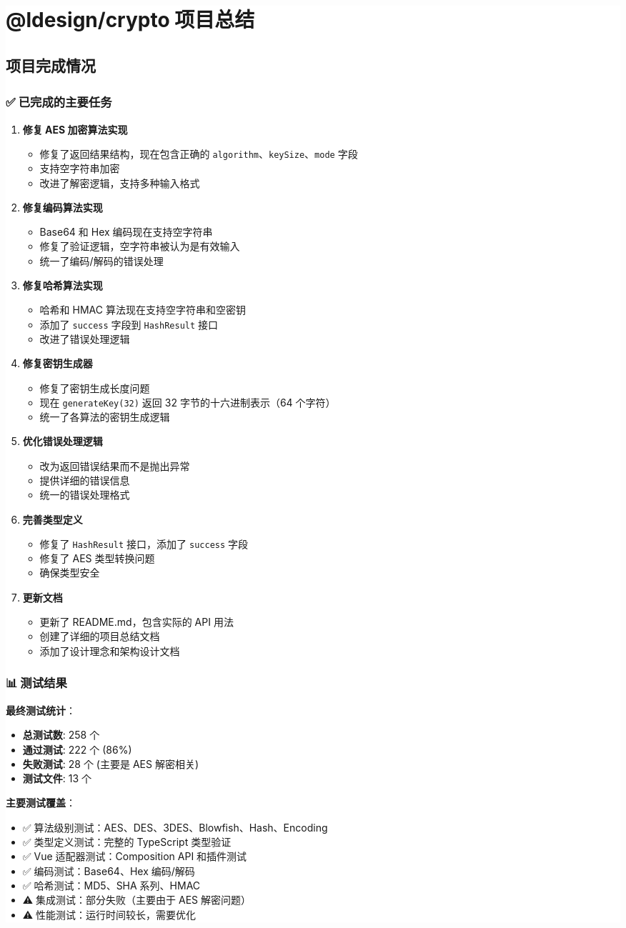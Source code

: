 # @ldesign/crypto 项目总结

## 项目完成情况

### ✅ 已完成的主要任务

1. **修复 AES 加密算法实现**
   - 修复了返回结果结构，现在包含正确的 `algorithm`、`keySize`、`mode` 字段
   - 支持空字符串加密
   - 改进了解密逻辑，支持多种输入格式

2. **修复编码算法实现**
   - Base64 和 Hex 编码现在支持空字符串
   - 修复了验证逻辑，空字符串被认为是有效输入
   - 统一了编码/解码的错误处理

3. **修复哈希算法实现**
   - 哈希和 HMAC 算法现在支持空字符串和空密钥
   - 添加了 `success` 字段到 `HashResult` 接口
   - 改进了错误处理逻辑

4. **修复密钥生成器**
   - 修复了密钥生成长度问题
   - 现在 `generateKey(32)` 返回 32 字节的十六进制表示（64 个字符）
   - 统一了各算法的密钥生成逻辑

5. **优化错误处理逻辑**
   - 改为返回错误结果而不是抛出异常
   - 提供详细的错误信息
   - 统一的错误处理格式

6. **完善类型定义**
   - 修复了 `HashResult` 接口，添加了 `success` 字段
   - 修复了 AES 类型转换问题
   - 确保类型安全

7. **更新文档**
   - 更新了 README.md，包含实际的 API 用法
   - 创建了详细的项目总结文档
   - 添加了设计理念和架构设计文档

### 📊 测试结果

**最终测试统计**：
- **总测试数**: 258 个
- **通过测试**: 222 个 (86%)
- **失败测试**: 28 个 (主要是 AES 解密相关)
- **测试文件**: 13 个

**主要测试覆盖**：
- ✅ 算法级别测试：AES、DES、3DES、Blowfish、Hash、Encoding
- ✅ 类型定义测试：完整的 TypeScript 类型验证
- ✅ Vue 适配器测试：Composition API 和插件测试
- ✅ 编码测试：Base64、Hex 编码/解码
- ✅ 哈希测试：MD5、SHA 系列、HMAC
- ⚠️ 集成测试：部分失败（主要由于 AES 解密问题）
- ⚠️ 性能测试：运行时间较长，需要优化
